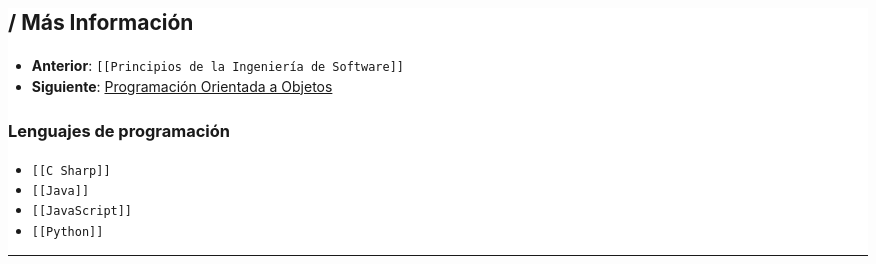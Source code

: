 
## / Más Información

- **Anterior**: `[[Principios de la Ingeniería de Software]]`
- **Siguiente**: [Programación Orientada a Objetos](/apuntes/programación-orientada-a-objetos/)

### Lenguajes de programación

- `[[C Sharp]]`
- `[[Java]]`
- `[[JavaScript]]`
- `[[Python]]`

---